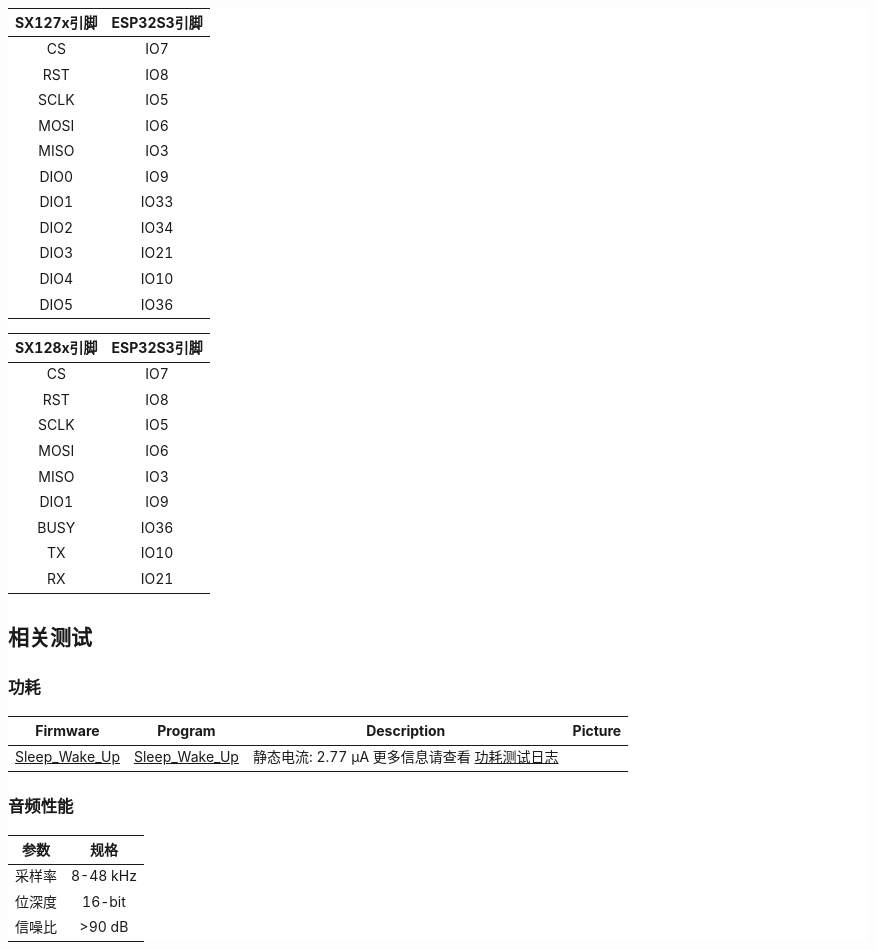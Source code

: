 | SX127x引脚  | ESP32S3引脚|
| :------------------: | :------------------:|
| CS         | IO7       |
| RST         | IO8       |
| SCLK         | IO5       |
| MOSI         | IO6       |
| MISO         | IO3       |
| DIO0         | IO9       |
| DIO1         | IO33       |
| DIO2         | IO34       |
| DIO3         | IO21       |
| DIO4         | IO10       |
| DIO5         | IO36       |

| SX128x引脚  | ESP32S3引脚|
| :------------------: | :------------------:|
| CS         | IO7       |
| RST         | IO8       |
| SCLK         | IO5       |
| MOSI         | IO6       |
| MISO         | IO3       |
| DIO1         | IO9       |
| BUSY         | IO36       |
| TX         | IO10       |
| RX         | IO21       |

## 相关测试

### 功耗
| Firmware | Program| Description | Picture |
| ------  | ------  | ------ | ------ | 
| [Sleep_Wake_Up](https://github.com/Xinyuan-LilyGO/T3-S3-MVSRBoard/blob/main/firmware/[T3-S3-MVSRBoard_V1.0][Sleep_Wake_Up][SX1262]_firmware_V1.0.0_202411041104.bin) | [Sleep_Wake_Up](https://github.com/Xinyuan-LilyGO/T3-S3-MVSRBoard/blob/main/examples/Sleep_Wake_Up) | 静态电流: 2.77 µA 更多信息请查看 [功耗测试日志](https://github.com/Xinyuan-LilyGO/T3-S3-MVSRBoard/blob/main/relevant_test/PowerConsumptionTestLog_[T3-S3-MVSRBoard_V1.0]_20241104.pdf) | |

### 音频性能
| 参数 | 规格 | 
| :------: | :--------: | 
| 采样率 | 8-48 kHz | 
| 位深度 | 16-bit | 
| 信噪比 | >90 dB | 


[supported]: https://img.shields.io/badge/-supported-green "example"